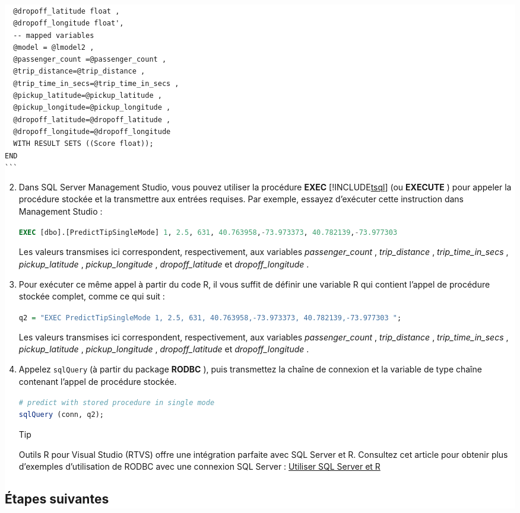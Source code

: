       @dropoff_latitude float ,
      @dropoff_longitude float',
      -- mapped variables
      @model = @lmodel2 ,
      @passenger_count =@passenger_count ,
      @trip_distance=@trip_distance ,
      @trip_time_in_secs=@trip_time_in_secs ,
      @pickup_latitude=@pickup_latitude ,
      @pickup_longitude=@pickup_longitude ,
      @dropoff_latitude=@dropoff_latitude ,
      @dropoff_longitude=@dropoff_longitude
      WITH RESULT SETS ((Score float));
    END
    ```

2. Dans SQL Server Management Studio, vous pouvez utiliser la procédure **EXEC** [!INCLUDE[tsql](../../includes/tsql-md.md)] (ou **EXECUTE** ) pour appeler la procédure stockée et la transmettre aux entrées requises. Par exemple, essayez d’exécuter cette instruction dans Management Studio :

    ```sql
    EXEC [dbo].[PredictTipSingleMode] 1, 2.5, 631, 40.763958,-73.973373, 40.782139,-73.977303
    ```

    Les valeurs transmises ici correspondent, respectivement, aux variables _passenger\_count_ , _trip_distance_ , _trip\_time\_in\_secs_ , _pickup\_latitude_ , _pickup\_longitude_ , _dropoff\_latitude_ et _dropoff\_longitude_ .

3. Pour exécuter ce même appel à partir du code R, il vous suffit de définir une variable R qui contient l’appel de procédure stockée complet, comme ce qui suit :

    ```R
    q2 = "EXEC PredictTipSingleMode 1, 2.5, 631, 40.763958,-73.973373, 40.782139,-73.977303 ";
    ```

    Les valeurs transmises ici correspondent, respectivement, aux variables _passenger\_count_ , _trip\_distance_ , _trip\_time\_in\_secs_ , _pickup\_latitude_ , _pickup\_longitude_ , _dropoff\_latitude_ et _dropoff\_longitude_ .

4. Appelez `sqlQuery` (à partir du package **RODBC** ), puis transmettez la chaîne de connexion et la variable de type chaîne contenant l’appel de procédure stockée.

    ```R
    # predict with stored procedure in single mode
    sqlQuery (conn, q2);
    ```

    >[!TIP]
    > Outils R pour Visual Studio (RTVS) offre une intégration parfaite avec SQL Server et R. Consultez cet article pour obtenir plus d’exemples d’utilisation de RODBC avec une connexion SQL Server : [Utiliser SQL Server et R](/visualstudio/rtvs/sql-server)

## <a name="next-steps"></a>Étapes suivantes
